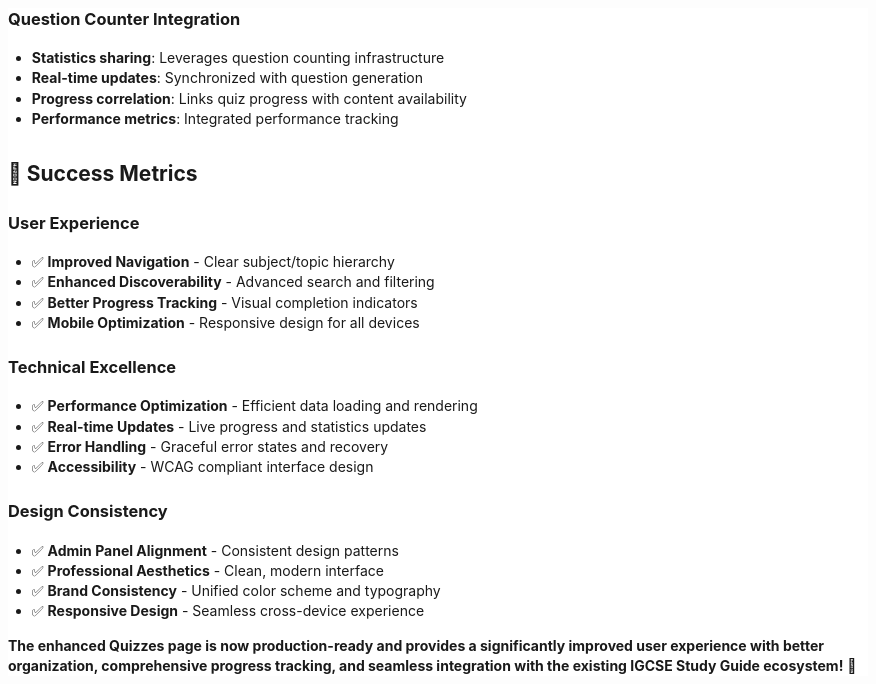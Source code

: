 ### **Question Counter Integration**
- **Statistics sharing**: Leverages question counting infrastructure
- **Real-time updates**: Synchronized with question generation
- **Progress correlation**: Links quiz progress with content availability
- **Performance metrics**: Integrated performance tracking

## 🎯 **Success Metrics**

### **User Experience**
- ✅ **Improved Navigation** - Clear subject/topic hierarchy
- ✅ **Enhanced Discoverability** - Advanced search and filtering
- ✅ **Better Progress Tracking** - Visual completion indicators
- ✅ **Mobile Optimization** - Responsive design for all devices

### **Technical Excellence**
- ✅ **Performance Optimization** - Efficient data loading and rendering
- ✅ **Real-time Updates** - Live progress and statistics updates
- ✅ **Error Handling** - Graceful error states and recovery
- ✅ **Accessibility** - WCAG compliant interface design

### **Design Consistency**
- ✅ **Admin Panel Alignment** - Consistent design patterns
- ✅ **Professional Aesthetics** - Clean, modern interface
- ✅ **Brand Consistency** - Unified color scheme and typography
- ✅ **Responsive Design** - Seamless cross-device experience

**The enhanced Quizzes page is now production-ready and provides a significantly improved user experience with better organization, comprehensive progress tracking, and seamless integration with the existing IGCSE Study Guide ecosystem!** 🎉
